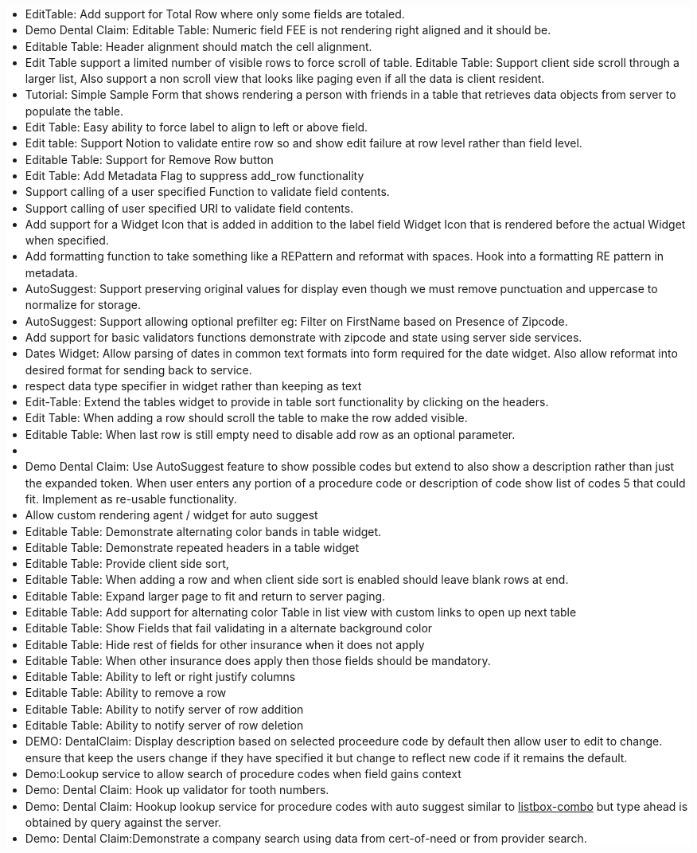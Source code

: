 * EditTable: Add support for Total Row where only some fields are totaled.
* Demo Dental Claim: Editable Table: Numeric field FEE is not rendering right aligned and it should be.
* Editable Table: Header alignment should match the cell alignment.
* Edit Table support a limited number of visible rows to force scroll of table. Editable Table: Support client side scroll through a larger list,     Also support a non scroll view that looks like paging even if all the data is client resident.
* Tutorial: Simple Sample Form that shows rendering a person with friends in a table that retrieves data objects from server to populate the table.    
* Edit Table: Easy ability to force label to align to left or above field. 
* Edit table: Support Notion to validate entire row so and show edit failure at row level rather  than field level. 
* Editable Table: Support for Remove Row button
* Edit Table:  Add Metadata Flag to suppress add_row functionality
* Support calling of a user specified Function to validate field contents.
* Support calling of user specified URI to validate field contents.
* Add support for a Widget Icon that is added in addition to the label field Widget Icon that is rendered before the actual Widget when specified.
* Add formatting function to take something like a REPattern and reformat with spaces. Hook into a formatting RE pattern in metadata.
* AutoSuggest:  Support preserving original values for display even though we must remove punctuation and uppercase to normalize for storage.
* AutoSuggest:  Support  allowing optional  prefilter eg:  Filter on FirstName based on Presence of Zipcode.
* Add support for basic validators functions demonstrate with zipcode and state using server side services.
* Dates Widget: Allow parsing of dates in common text formats into form required for the date widget. Also allow reformat into desired format for sending back to service.
* respect data type specifier in widget rather than keeping as text
* Edit-Table: Extend the tables widget to provide in table sort functionality by clicking on the headers.
* Edit Table: When adding a row should scroll the table to make the row added visible.
* Editable Table: When last row is still empty need to disable add row as an optional parameter.
* 
* Demo Dental Claim:  Use AutoSuggest feature to show possible codes but extend to also show a description rather than just the expanded token.  When user enters any portion of a procedure code or  description of code show list of codes 5  that could fit.    Implement as re-usable functionality. 
* Allow custom rendering agent / widget  for auto suggest
* Editable Table: Demonstrate alternating color bands in table widget.
* Editable Table: Demonstrate repeated headers in a table widget
* Editable Table: Provide client side sort,  
* Editable Table: When adding a row and when client side sort is enabled should leave blank rows at end.
* Editable Table: Expand larger page to fit and return to server paging. 
* Editable Table: Add support for alternating color Table in list view with custom links to open up next table
* Editable Table: Show Fields that fail validating in a alternate background color
* Editable Table: Hide rest of fields for other insurance when it does not apply
* Editable Table: When other insurance does apply then those fields should be mandatory.
* Editable Table: Ability to left or right justify columns
* Editable Table: Ability to remove a row
* Editable Table: Ability to notify server of row addition
* Editable Table: Ability to notify server of row deletion
* DEMO: DentalClaim: Display description based on selected proceedure code by default then allow user to edit to change. ensure that keep the users change if they have specified it but change to reflect new code if it remains the default.
* Demo:Lookup service to allow search of procedure codes when field gains context
* Demo: Dental Claim: Hook up validator for tooth numbers.
* Demo: Dental Claim: Hookup lookup service for procedure codes with auto suggest similar to [listbox-combo](https://www.w3.org/TR/wai-aria-practices/examples/combobox/aria1.1pattern/listbox-combo.html) but type ahead is obtained by query against the server.
* Demo: Dental Claim:Demonstrate a company search using data from cert-of-need or from provider search. 